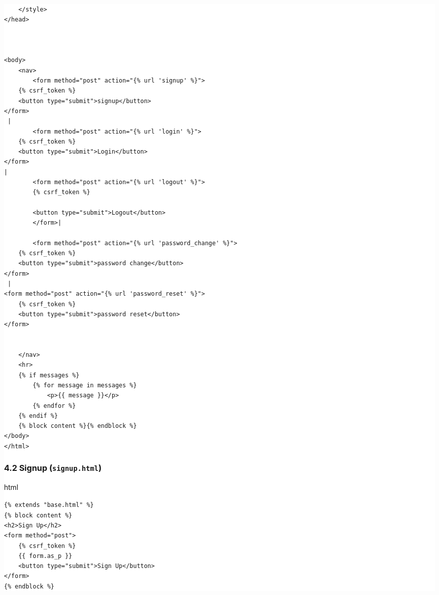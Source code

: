 ```
    </style>
</head>



<body>
    <nav>
        <form method="post" action="{% url 'signup' %}">
    {% csrf_token %}
    <button type="submit">signup</button>
</form>
 |
        <form method="post" action="{% url 'login' %}">
    {% csrf_token %}
    <button type="submit">Login</button>
</form>
|
        <form method="post" action="{% url 'logout' %}">
        {% csrf_token %}
  
        <button type="submit">Logout</button>
        </form>|
        
        <form method="post" action="{% url 'password_change' %}">
    {% csrf_token %}
    <button type="submit">password change</button>
</form>
 |
<form method="post" action="{% url 'password_reset' %}">
    {% csrf_token %}
    <button type="submit">password reset</button>
</form>

     
    </nav>
    <hr>
    {% if messages %}
        {% for message in messages %}
            <p>{{ message }}</p>
        {% endfor %}
    {% endif %}
    {% block content %}{% endblock %}
</body>
</html>
```

### 4.2 Signup (`signup.html`)

html

```
{% extends "base.html" %}
{% block content %}
<h2>Sign Up</h2>
<form method="post">
    {% csrf_token %}
    {{ form.as_p }}
    <button type="submit">Sign Up</button>
</form>
{% endblock %}
```
